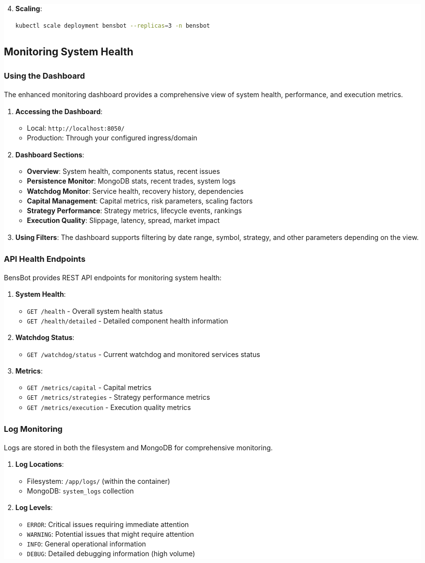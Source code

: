 4. **Scaling**:
   ```bash
   kubectl scale deployment bensbot --replicas=3 -n bensbot
   ```

## Monitoring System Health

### Using the Dashboard

The enhanced monitoring dashboard provides a comprehensive view of system health, performance, and execution metrics.

1. **Accessing the Dashboard**:
   - Local: `http://localhost:8050/`
   - Production: Through your configured ingress/domain

2. **Dashboard Sections**:
   - **Overview**: System health, components status, recent issues
   - **Persistence Monitor**: MongoDB stats, recent trades, system logs
   - **Watchdog Monitor**: Service health, recovery history, dependencies
   - **Capital Management**: Capital metrics, risk parameters, scaling factors
   - **Strategy Performance**: Strategy metrics, lifecycle events, rankings
   - **Execution Quality**: Slippage, latency, spread, market impact

3. **Using Filters**:
   The dashboard supports filtering by date range, symbol, strategy, and other parameters depending on the view.

### API Health Endpoints

BensBot provides REST API endpoints for monitoring system health:

1. **System Health**:
   - `GET /health` - Overall system health status
   - `GET /health/detailed` - Detailed component health information

2. **Watchdog Status**:
   - `GET /watchdog/status` - Current watchdog and monitored services status

3. **Metrics**:
   - `GET /metrics/capital` - Capital metrics
   - `GET /metrics/strategies` - Strategy performance metrics
   - `GET /metrics/execution` - Execution quality metrics

### Log Monitoring

Logs are stored in both the filesystem and MongoDB for comprehensive monitoring.

1. **Log Locations**:
   - Filesystem: `/app/logs/` (within the container)
   - MongoDB: `system_logs` collection

2. **Log Levels**:
   - `ERROR`: Critical issues requiring immediate attention
   - `WARNING`: Potential issues that might require attention
   - `INFO`: General operational information
   - `DEBUG`: Detailed debugging information (high volume)
